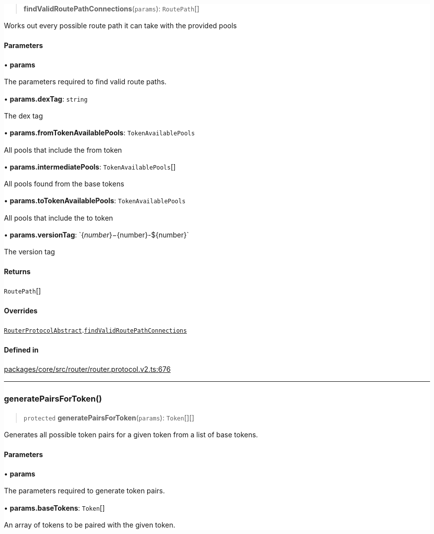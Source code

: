 > **findValidRoutePathConnections**(`params`): `RoutePath`[]

Works out every possible route path it can take with the provided pools

#### Parameters

• **params**

The parameters required to find valid route paths.

• **params.dexTag**: `string`

The dex tag

• **params.fromTokenAvailablePools**: `TokenAvailablePools`

All pools that include the from token

• **params.intermediatePools**: `TokenAvailablePools`[]

All pools found from the base tokens

• **params.toTokenAvailablePools**: `TokenAvailablePools`

All pools that include the to token

• **params.versionTag**: \`$\{number\}-$\{number\}-$\{number\}\`

The version tag

#### Returns

`RoutePath`[]

#### Overrides

[`RouterProtocolAbstract`](RouterProtocolAbstract.md).[`findValidRoutePathConnections`](RouterProtocolAbstract.md#findvalidroutepathconnections)

#### Defined in

[packages/core/src/router/router.protocol.v2.ts:676](https://github.com/niZmosis/dex-toolkit/blob/3d8b41b44787b30fbea5de3ab4737662ffb61bc8/packages/core/src/router/router.protocol.v2.ts#L676)

***

### generatePairsForToken()

> `protected` **generatePairsForToken**(`params`): `Token`[][]

Generates all possible token pairs for a given token from a list of base tokens.

#### Parameters

• **params**

The parameters required to generate token pairs.

• **params.baseTokens**: `Token`[]

An array of tokens to be paired with the given token.
